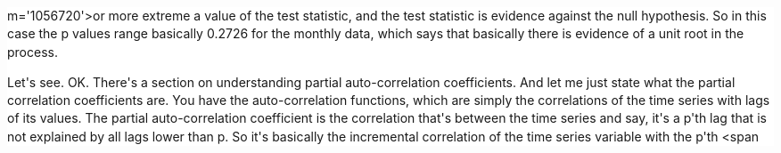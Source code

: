   m='1056720'>or</span> <span m='1056810'>more</span> <span
  m='1057060'>extreme</span> <span m='1057480'>a</span> <span
  m='1057540'>value</span> <span m='1057870'>of</span> <span
  m='1057930'>the</span> <span m='1058030'>test</span> <span
  m='1058280'>statistic,</span> <span m='1059690'>and</span> <span
  m='1059790'>the</span> <span m='1059860'>test</span> <span
  m='1060160'>statistic</span> <span m='1060610'>is</span> <span
  m='1060750'>evidence</span> <span m='1061150'>against</span> <span
  m='1061550'>the</span> <span m='1061640'>null</span> <span
  m='1061860'>hypothesis.</span> <span m='1063075'>So</span> <span
  m='1063520'>in</span> <span m='1063640'>this</span> <span
  m='1063820'>case</span> <span m='1064840'>the</span> <span
  m='1065060'>p</span> <span m='1065270'>values</span> <span
  m='1066180'>range</span> <span m='1067230'>basically</span> <span
  m='1067620'>0.2726</span> <span m='1068850'>for</span> <span
  m='1069520'>the</span> <span m='1069640'>monthly</span> <span
  m='1070080'>data,</span> <span m='1071260'>which</span> <span
  m='1071840'>says</span> <span m='1072230'>that</span> <span
  m='1073850'>basically</span> <span m='1080500'>there</span> <span
  m='1080760'>is</span> <span m='1081000'>evidence</span> <span
  m='1081380'>of</span> <span m='1081640'>a</span> <span m='1081810'>unit</span>
  <span m='1082110'>root</span> <span m='1082750'>in</span> <span
  m='1082920'>the</span> <span m='1083010'>process.</span> </p><p><span
  m='1086530'>Let's</span> <span m='1086800'>see.</span> <span
  m='1089260'>OK.</span> <span m='1089480'>There's</span> <span
  m='1089670'>a</span> <span m='1089750'>section</span> <span
  m='1090110'>on</span> <span m='1090240'>understanding</span> <span
  m='1090830'>partial</span> <span m='1091570'>auto-correlation</span> <span
  m='1092380'>coefficients.</span> <span m='1096740'>And</span> <span
  m='1098010'>let</span> <span m='1098160'>me</span> <span
  m='1098400'>just</span> <span m='1098570'>state</span> <span
  m='1098990'>what</span> <span m='1099190'>the</span> <span
  m='1099280'>partial</span> <span m='1099640'>correlation</span> <span
  m='1100180'>coefficients</span> <span m='1100740'>are.</span> <span
  m='1101010'>You</span> <span m='1101150'>have</span> <span
  m='1101280'>the</span> <span m='1101390'>auto-correlation</span> <span
  m='1102120'>functions,</span> <span m='1102510'>which</span> <span
  m='1102720'>are</span> <span m='1102810'>simply</span> <span
  m='1103440'>the</span> <span m='1103790'>correlations</span> <span
  m='1104560'>of</span> <span m='1105390'>the</span> <span
  m='1105540'>time</span> <span m='1105850'>series</span> <span
  m='1106180'>with</span> <span m='1106530'>lags</span> <span
  m='1106930'>of</span> <span m='1107030'>its</span> <span
  m='1107210'>values.</span> <span m='1108190'>The</span> <span
  m='1108310'>partial</span> <span m='1108780'>auto-correlation</span> <span
  m='1109400'>coefficient</span> <span m='1110020'>is</span> <span
  m='1110960'>the</span> <span m='1111120'>correlation</span> <span
  m='1112690'>that's</span> <span m='1114030'>between</span> <span
  m='1115440'>the</span> <span m='1115940'>time</span> <span
  m='1116230'>series</span> <span m='1116640'>and</span> <span
  m='1116850'>say,</span> <span m='1117000'>it's a</span> <span
  m='1117200'>p'th</span> <span m='1117570'>lag</span> <span
  m='1118370'>that</span> <span m='1119090'>is</span> <span
  m='1119300'>not</span> <span m='1119540'>explained</span> <span
  m='1120160'>by</span> <span m='1121180'>all</span> <span
  m='1121450'>lags</span> <span m='1121870'>lower</span> <span
  m='1122180'>than</span> <span m='1122350'>p.</span> <span
  m='1122720'>So</span> <span m='1122990'>it's</span> <span
  m='1123140'>basically</span> <span m='1123420'>the</span> <span
  m='1123620'>incremental</span> <span m='1124230'>correlation</span> <span
  m='1125690'>of</span> <span m='1126150'>the</span> <span
  m='1126990'>time</span> <span m='1127300'>series</span> <span
  m='1127640'>variable</span> <span m='1128440'>with</span> <span
  m='1128810'>the</span> <span m='1128900'>p'th</span> <span